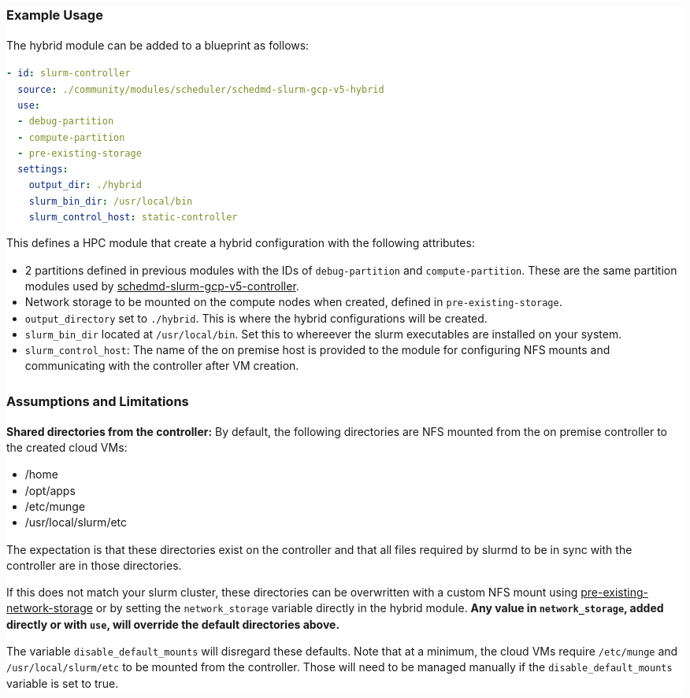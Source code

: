 [hybrid.md]: https://github.com/SchedMD/slurm-gcp/blob/v5.5.0/docs/hybrid.md
[manual steps]: https://github.com/SchedMD/slurm-gcp/blob/v5.5.0/docs/hybrid.md#manual-configurations

### Example Usage
The hybrid module can be added to a blueprint as follows:

```yaml
- id: slurm-controller
  source: ./community/modules/scheduler/schedmd-slurm-gcp-v5-hybrid
  use:
  - debug-partition
  - compute-partition
  - pre-existing-storage
  settings:
    output_dir: ./hybrid
    slurm_bin_dir: /usr/local/bin
    slurm_control_host: static-controller
```

This defines a HPC module that create a hybrid configuration with the following
attributes:

* 2 partitions defined in previous modules with the IDs of `debug-partition` and
  `compute-partition`. These are the same partition modules used by
  [schedmd-slurm-gcp-v5-controller].
* Network storage to be mounted on the compute nodes when created, defined in
  `pre-existing-storage`.
* `output_directory` set to `./hybrid`. This is where the hybrid
  configurations will be created.
* `slurm_bin_dir` located at `/usr/local/bin`. Set this to whereever the slurm
  executables are installed on your system.
* `slurm_control_host`: The name of the on premise host is provided to the
  module for configuring NFS mounts and communicating with the controller after
  VM creation.

[schedmd-slurm-gcp-v5-controller]: ../schedmd-slurm-gcp-v5-controller/

### Assumptions and Limitations
**Shared directories from the controller:** By default, the following
directories are NFS mounted from the on premise controller to the created cloud
VMs:
* /home
* /opt/apps
* /etc/munge
* /usr/local/slurm/etc

The expectation is that these directories exist on the controller and that all
files required by slurmd to be in sync with the controller are in those
directories.

If this does not match your slurm cluster, these directories can be overwritten
with a custom NFS mount using [pre-existing-network-storage] or by setting the
`network_storage` variable directly in the hybrid module. **Any value in
`network_storage`, added directly or with `use`, will override the default
directories above.**

The variable `disable_default_mounts` will disregard these defaults. Note that
at a minimum, the cloud VMs require `/etc/munge` and `/usr/local/slurm/etc` to
be mounted from the controller. Those will need to be managed manually if the
`disable_default_mounts` variable is set to true.


[first]: ../../../../docs/hybrid-slurm-cluster/README.md#demo-with-cloud-controller-instructionsmd
[second]: ../../../../docs/hybrid-slurm-cluster/README.md#on-prem-instructionsmd
[slurm-controller-hybrid]: https://github.com/SchedMD/slurm-gcp/tree/v5.5.0/terraform/slurm_cluster/modules/slurm_controller_hybrid
[terraform]: https://learn.hashicorp.com/tutorials/terraform/install-cli
[addict]: https://pypi.org/project/addict/
[httplib2]: https://pypi.org/project/httplib2/
[pyyaml]: https://pypi.org/project/PyYAML/
[google-api-python-client]: https://pypi.org/project/google-api-python-client/
[google-cloud-pubsub]: https://pypi.org/project/google-cloud-pubsub/
[requirements.txt]: https://github.com/SchedMD/slurm-gcp/blob/v5.5.0/scripts/requirements.txt
[slurm-gcp]: https://github.com/SchedMD/slurm-gcp/tree/v5.5.0
[pre-existing-network-storage]: ../../../../modules/file-system/pre-existing-network-storage/
[schedmd-slurm-gcp-v5-partition]: ../../compute/schedmd-slurm-gcp-v5-partition/
[packer templates]: https://github.com/SchedMD/slurm-gcp/tree/v5.5.0/packer
